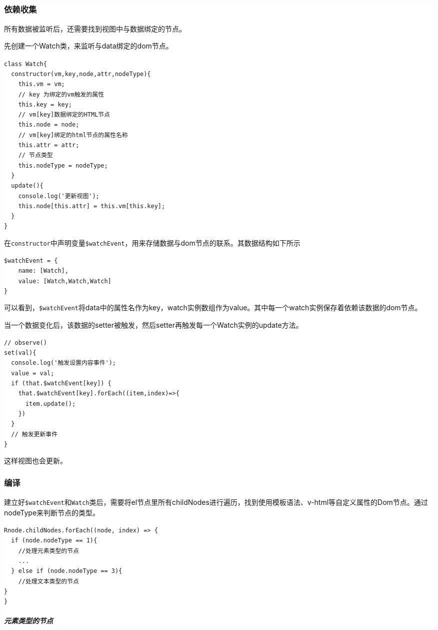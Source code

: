 
### 依赖收集
所有数据被监听后，还需要找到视图中与数据绑定的节点。

先创建一个Watch类，来监听与data绑定的dom节点。
```
class Watch{
  constructor(vm,key,node,attr,nodeType){
    this.vm = vm;
    // key 为绑定的vm触发的属性
    this.key = key;
    // vm[key]数据绑定的HTML节点
    this.node = node;
    // vm[key]绑定的html节点的属性名称
    this.attr = attr;
    // 节点类型
    this.nodeType = nodeType;
  }
  update(){
    console.log('更新视图');
    this.node[this.attr] = this.vm[this.key]; 
  }
}
```
在`constructor`中声明变量`$watchEvent`，用来存储数据与dom节点的联系。其数据结构如下所示
```
$watchEvent = {
    name: [Watch],
    value: [Watch,Watch,Watch]
}

```
可以看到，`$watchEvent`将data中的属性名作为key，watch实例数组作为value。其中每一个watch实例保存着依赖该数据的dom节点。

当一个数据变化后，该数据的setter被触发，然后setter再触发每一个Watch实例的update方法。
```
// observe()
set(val){
  console.log('触发设置内容事件');
  value = val;
  if (that.$watchEvent[key]) {
    that.$watchEvent[key].forEach((item,index)=>{
      item.update();
    })
  }
  // 触发更新事件
}
```
这样视图也会更新。

### 编译
建立好`$watchEvent`和`Watch`类后，需要将el节点里所有childNodes进行遍历，找到使用模板语法、v-html等自定义属性的Dom节点。通过nodeType来判断节点的类型。
```
Rnode.childNodes.forEach((node, index) => {
  if (node.nodeType == 1){
    //处理元素类型的节点
    ...
  } else if (node.nodeType == 3){
    //处理文本类型的节点
}
}
```
##### 元素类型的节点
